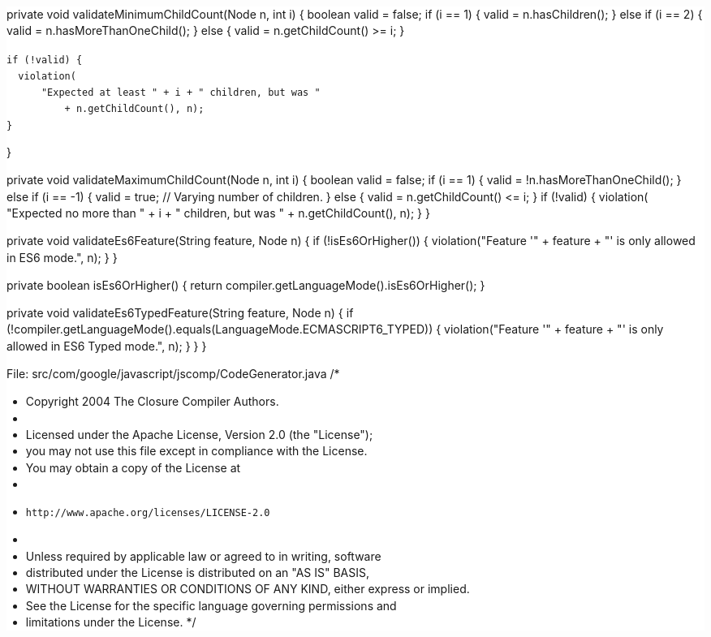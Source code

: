   private void validateMinimumChildCount(Node n, int i) {
    boolean valid = false;
    if (i == 1) {
      valid = n.hasChildren();
    } else if (i == 2) {
      valid = n.hasMoreThanOneChild();
    } else {
      valid = n.getChildCount() >= i;
    }

    if (!valid) {
      violation(
          "Expected at least " + i + " children, but was "
              + n.getChildCount(), n);
    }
  }

  private void validateMaximumChildCount(Node n, int i) {
    boolean valid = false;
    if (i == 1) {
      valid = !n.hasMoreThanOneChild();
    } else if (i == -1) {
      valid = true;  // Varying number of children.
    } else {
      valid = n.getChildCount() <= i;
    }
    if (!valid) {
      violation(
          "Expected no more than " + i + " children, but was "
              + n.getChildCount(), n);
    }
  }

  private void validateEs6Feature(String feature, Node n) {
    if (!isEs6OrHigher()) {
      violation("Feature '" + feature + "' is only allowed in ES6 mode.", n);
    }
  }

  private boolean isEs6OrHigher() {
    return compiler.getLanguageMode().isEs6OrHigher();
  }

  private void validateEs6TypedFeature(String feature, Node n) {
    if (!compiler.getLanguageMode().equals(LanguageMode.ECMASCRIPT6_TYPED)) {
      violation("Feature '" + feature + "' is only allowed in ES6 Typed mode.", n);
    }
  }
}


File: src/com/google/javascript/jscomp/CodeGenerator.java
/*
 * Copyright 2004 The Closure Compiler Authors.
 *
 * Licensed under the Apache License, Version 2.0 (the "License");
 * you may not use this file except in compliance with the License.
 * You may obtain a copy of the License at
 *
 *     http://www.apache.org/licenses/LICENSE-2.0
 *
 * Unless required by applicable law or agreed to in writing, software
 * distributed under the License is distributed on an "AS IS" BASIS,
 * WITHOUT WARRANTIES OR CONDITIONS OF ANY KIND, either express or implied.
 * See the License for the specific language governing permissions and
 * limitations under the License.
 */